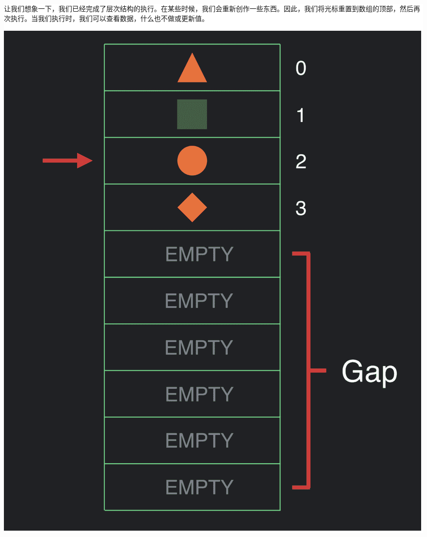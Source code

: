 让我们想象一下，我们已经完成了层次结构的执行。在某些时候，我们会重新创作一些东西。因此，我们将光标重置到数组的顶部，然后再次执行。当我们执行时，我们可以查看数据，什么也不做或更新值。

![](img/b8cefebd76c6d5c1abc78a37e571e565.png)
